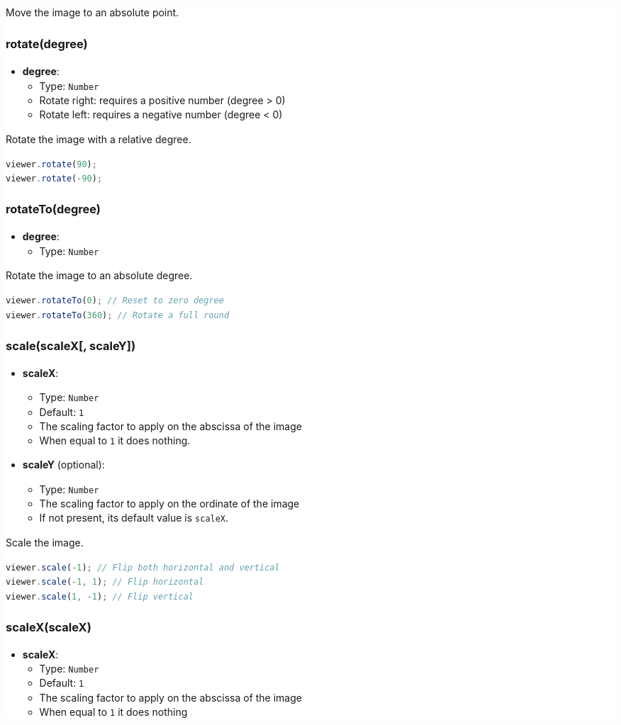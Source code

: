 Move the image to an absolute point.

### rotate(degree)

- **degree**:
  - Type: `Number`
  - Rotate right: requires a positive number (degree > 0)
  - Rotate left: requires a negative number (degree < 0)

Rotate the image with a relative degree.

```js
viewer.rotate(90);
viewer.rotate(-90);
```

### rotateTo(degree)

- **degree**:
  - Type: `Number`

Rotate the image to an absolute degree.

```js
viewer.rotateTo(0); // Reset to zero degree
viewer.rotateTo(360); // Rotate a full round
```

### scale(scaleX[, scaleY])

- **scaleX**:
  - Type: `Number`
  - Default: `1`
  - The scaling factor to apply on the abscissa of the image
  - When equal to `1` it does nothing.

- **scaleY** (optional):
  - Type: `Number`
  - The scaling factor to apply on the ordinate of the image
  - If not present, its default value is `scaleX`.

Scale the image.

```js
viewer.scale(-1); // Flip both horizontal and vertical
viewer.scale(-1, 1); // Flip horizontal
viewer.scale(1, -1); // Flip vertical
```

### scaleX(scaleX)

- **scaleX**:
  - Type: `Number`
  - Default: `1`
  - The scaling factor to apply on the abscissa of the image
  - When equal to `1` it does nothing
